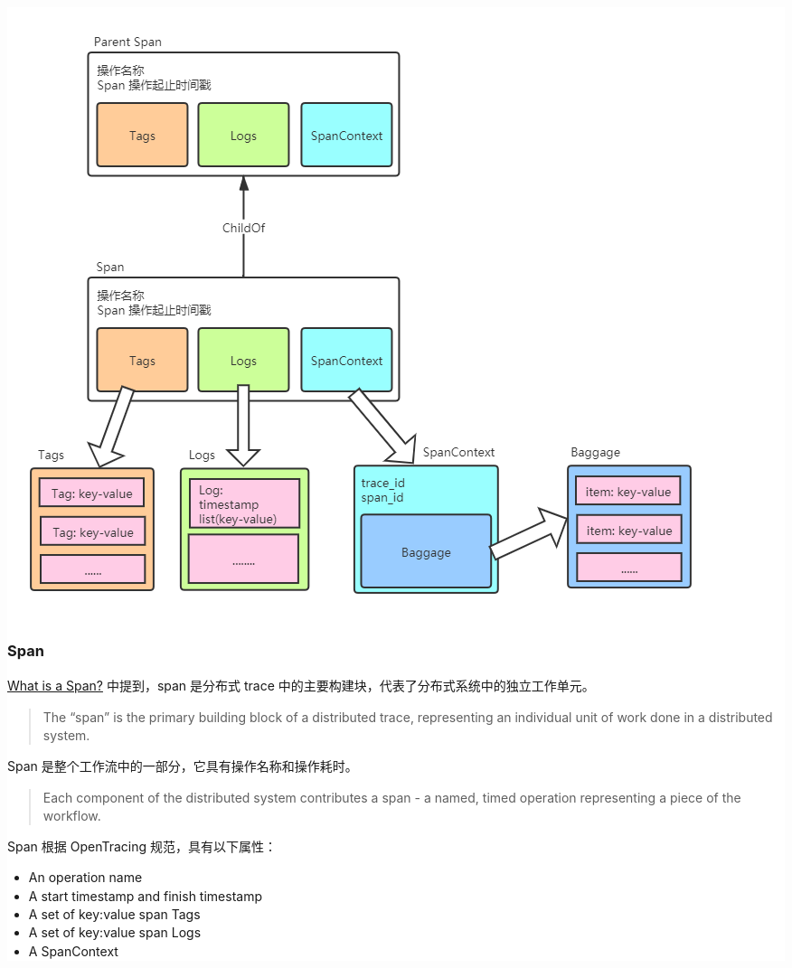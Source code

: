 ![concepts](assets/concepts.png)

### Span

[What is a Span?](https://opentracing.io/docs/overview/spans/) 中提到，span 是分布式 trace 中的主要构建块，代表了分布式系统中的独立工作单元。

> The “span” is the primary building block of a distributed trace, representing an individual unit of work done in a distributed system.

Span 是整个工作流中的一部分，它具有操作名称和操作耗时。

> Each component of the distributed system contributes a span - a named, timed operation representing a piece of the workflow.

Span 根据 OpenTracing 规范，具有以下属性：

- An operation name
- A start timestamp and finish timestamp
- A set of key:value span Tags
- A set of key:value span Logs
- A SpanContext
